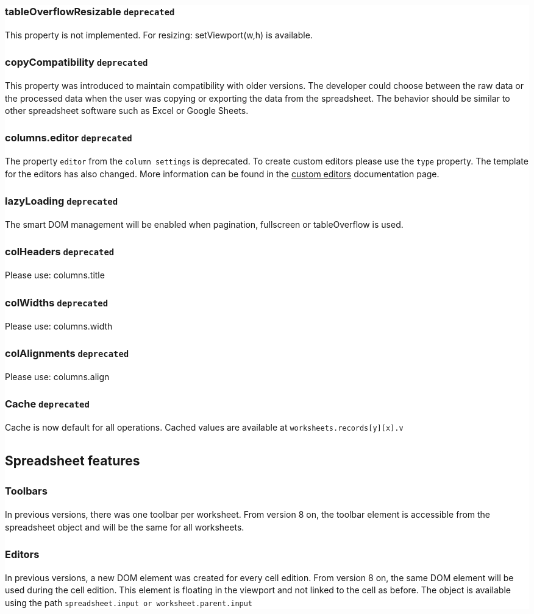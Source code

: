 ### tableOverflowResizable `deprecated`

This property is not implemented. For resizing: setViewport(w,h) is available.  

### copyCompatibility `deprecated`

This property was introduced to maintain compatibility with older versions. The developer could choose between the raw data or the processed data when the user was copying or exporting the data from the spreadsheet. The behavior should be similar to other spreadsheet software such as Excel or Google Sheets. 

### columns.editor `deprecated`

The property `editor` from the `column settings` is deprecated. To create custom editors please use the `type` property. The template for the editors has also changed. More information can be found in the [custom editors](/docs/v9/editors) documentation page. 

### lazyLoading `deprecated`

The smart DOM management will be enabled when pagination, fullscreen or tableOverflow is used. 

### colHeaders `deprecated`

Please use: columns.title 

### colWidths `deprecated`

Please use: columns.width 

### colAlignments `deprecated`

Please use: columns.align 

### Cache `deprecated`

Cache is now default for all operations. Cached values are available at `worksheets.records[y][x].v`  

## Spreadsheet features

 

### Toolbars

In previous versions, there was one toolbar per worksheet. From version 8 on, the toolbar element is accessible from the spreadsheet object and will be the same for all worksheets.  

### Editors

In previous versions, a new DOM element was created for every cell edition. From version 8 on, the same DOM element will be used during the cell edition. This element is floating in the viewport and not linked to the cell as before. The object is available using the path `spreadsheet.input or worksheet.parent.input`  

